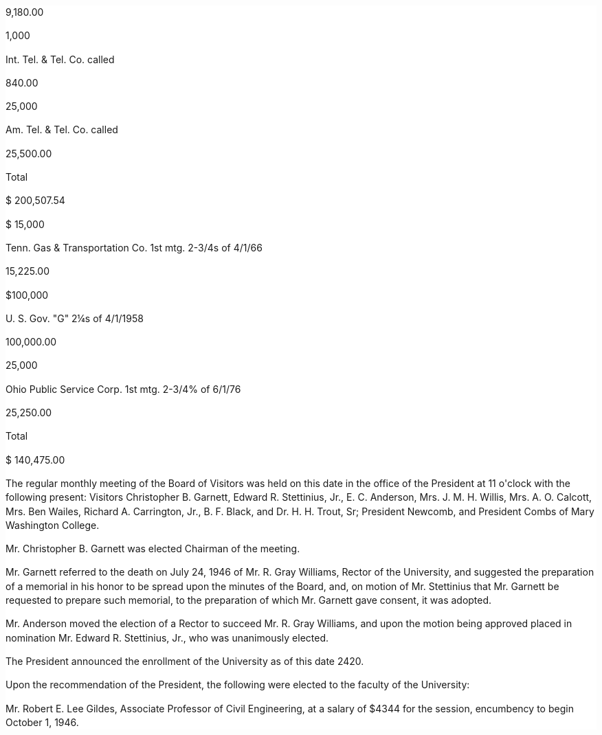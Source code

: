 9,180.00

1,000

Int. Tel. & Tel. Co. called

840.00

25,000

Am. Tel. & Tel. Co. called

25,500.00

Total

$ 200,507.54

$ 15,000

Tenn. Gas & Transportation Co. 1st mtg. 2-3/4s of 4/1/66

15,225.00

$100,000

U. S. Gov. "G" 2¼s of 4/1/1958

100,000.00

25,000

Ohio Public Service Corp. 1st mtg. 2-3/4% of 6/1/76

25,250.00

Total

$ 140,475.00

The regular monthly meeting of the Board of Visitors was held on this date in the office of the President at 11 o'clock with the following present: Visitors Christopher B. Garnett, Edward R. Stettinius, Jr., E. C. Anderson, Mrs. J. M. H. Willis, Mrs. A. O. Calcott, Mrs. Ben Wailes, Richard A. Carrington, Jr., B. F. Black, and Dr. H. H. Trout, Sr; President Newcomb, and President Combs of Mary Washington College.

Mr. Christopher B. Garnett was elected Chairman of the meeting.

Mr. Garnett referred to the death on July 24, 1946 of Mr. R. Gray Williams, Rector of the University, and suggested the preparation of a memorial in his honor to be spread upon the minutes of the Board, and, on motion of Mr. Stettinius that Mr. Garnett be requested to prepare such memorial, to the preparation of which Mr. Garnett gave consent, it was adopted.

Mr. Anderson moved the election of a Rector to succeed Mr. R. Gray Williams, and upon the motion being approved placed in nomination Mr. Edward R. Stettinius, Jr., who was unanimously elected.

The President announced the enrollment of the University as of this date 2420.

Upon the recommendation of the President, the following were elected to the faculty of the University:

Mr. Robert E. Lee Gildes, Associate Professor of Civil Engineering, at a salary of $4344 for the session, encumbency to begin October 1, 1946.
